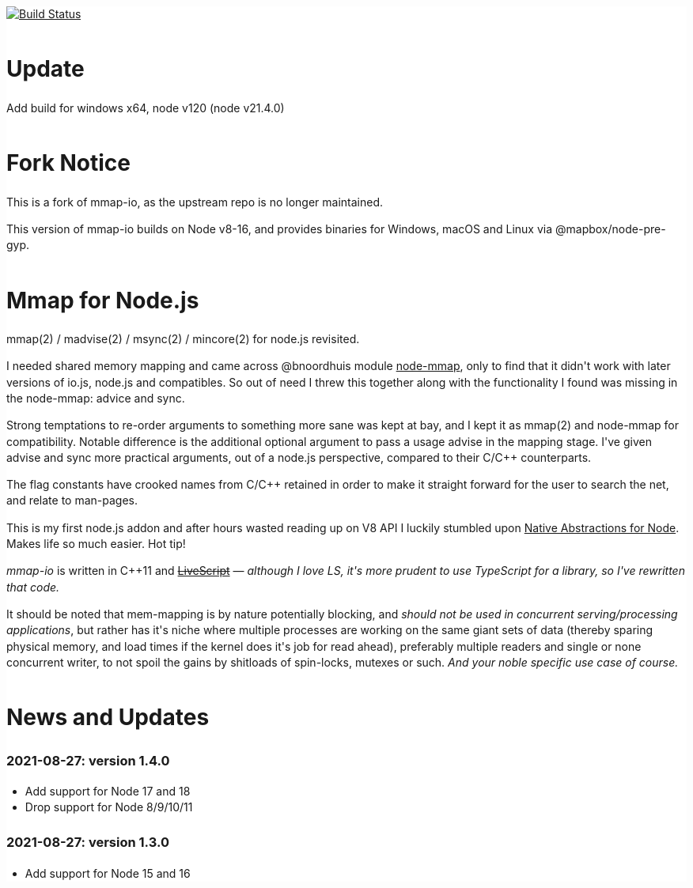 [![Build Status](https://travis-ci.org/ozra/mmap-io.svg?branch=master)](https://travis-ci.org/ozra/mmap-io)

# Update

Add build for windows x64, node v120 (node v21.4.0)

# Fork Notice

This is a fork of mmap-io, as the upstream repo is no longer maintained.

This version of mmap-io builds on Node v8-16, and provides binaries for Windows, macOS and Linux via @mapbox/node-pre-gyp.

# Mmap for Node.js
mmap(2) / madvise(2) / msync(2) / mincore(2) for node.js revisited.

I needed shared memory mapping and came across @bnoordhuis module [node-mmap](https://github.com/bnoordhuis/node-mmap), only to find that it didn't work with later versions of io.js, node.js and compatibles. So out of need I threw this together along with the functionality I found was missing in the node-mmap: advice and sync.

Strong temptations to re-order arguments to something more sane was kept at bay, and I kept it as mmap(2) and node-mmap for compatibility. Notable difference is the additional optional argument to pass a usage advise in the mapping stage. I've given advise and sync more practical arguments, out of a node.js perspective, compared to their C/C++ counterparts.

The flag constants have crooked names from C/C++ retained in order to make it straight forward for the user to search the net, and relate to man-pages.

This is my first node.js addon and after hours wasted reading up on V8 API I luckily stumbled upon [Native Abstractions for Node](https://github.com/rvagg/nan). Makes life so much easier. Hot tip!

_mmap-io_ is written in C++11 and ~~[LiveScript](https://github.com/gkz/LiveScript)~~ — _although I love LS, it's more prudent to use TypeScript for a library, so I've rewritten that code._

It should be noted that mem-mapping is by nature potentially blocking, and _should not be used in concurrent serving/processing applications_, but rather has it's niche where multiple processes are working on the same giant sets of data (thereby sparing physical memory, and load times if the kernel does it's job for read ahead), preferably multiple readers and single or none concurrent writer, to not spoil the gains by shitloads of spin-locks, mutexes or such. _And your noble specific use case of course._


# News and Updates

### 2021-08-27: version 1.4.0
- Add support for Node 17 and 18
- Drop support for Node 8/9/10/11

### 2021-08-27: version 1.3.0
- Add support for Node 15 and 16
